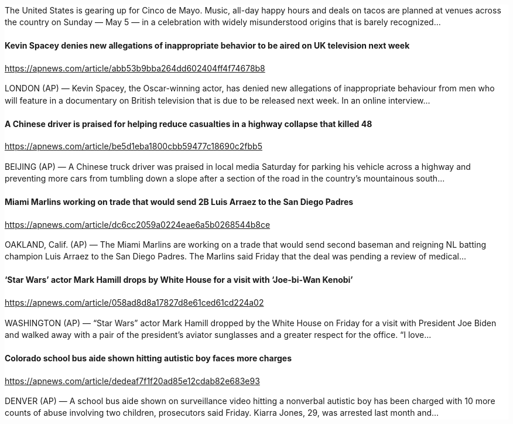 The United States is gearing up for Cinco de Mayo. Music, all-day happy
hours and deals on tacos are planned at venues across the country on
Sunday — May 5 — in a celebration with widely misunderstood origins that
is barely recognized...

#### Kevin Spacey denies new allegations of inappropriate behavior to be aired on UK television next week

<span style="color: blue!80!green"><https://apnews.com/article/abb53b9bba264dd602404ff4f74678b8></span>

LONDON (AP) — Kevin Spacey, the Oscar-winning actor, has denied new
allegations of inappropriate behaviour from men who will feature in a
documentary on British television that is due to be released next week.
In an online interview...

#### A Chinese driver is praised for helping reduce casualties in a highway collapse that killed 48

<span style="color: blue!80!green"><https://apnews.com/article/be5d1eba1800cbb59477c18690c2fbb5></span>

BEIJING (AP) — A Chinese truck driver was praised in local media
Saturday for parking his vehicle across a highway and preventing more
cars from tumbling down a slope after a section of the road in the
country’s mountainous south...

#### Miami Marlins working on trade that would send 2B Luis Arraez to the San Diego Padres

<span style="color: blue!80!green"><https://apnews.com/article/dc6cc2059a0224eae6a5b0268544b8ce></span>

OAKLAND, Calif. (AP) — The Miami Marlins are working on a trade that
would send second baseman and reigning NL batting champion Luis Arraez
to the San Diego Padres. The Marlins said Friday that the deal was
pending a review of medical...

#### ‘Star Wars’ actor Mark Hamill drops by White House for a visit with ‘Joe-bi-Wan Kenobi’

<span style="color: blue!80!green"><https://apnews.com/article/058ad8d8a17827d8e61ced61cd224a02></span>

WASHINGTON (AP) — “Star Wars” actor Mark Hamill dropped by the White
House on Friday for a visit with President Joe Biden and walked away
with a pair of the president’s aviator sunglasses and a greater respect
for the office. “I love...

#### Colorado school bus aide shown hitting autistic boy faces more charges

<span style="color: blue!80!green"><https://apnews.com/article/dedeaf7f1f20ad85e12cdab82e683e93></span>

DENVER (AP) — A school bus aide shown on surveillance video hitting a
nonverbal autistic boy has been charged with 10 more counts of abuse
involving two children, prosecutors said Friday. Kiarra Jones, 29, was
arrested last month and...
